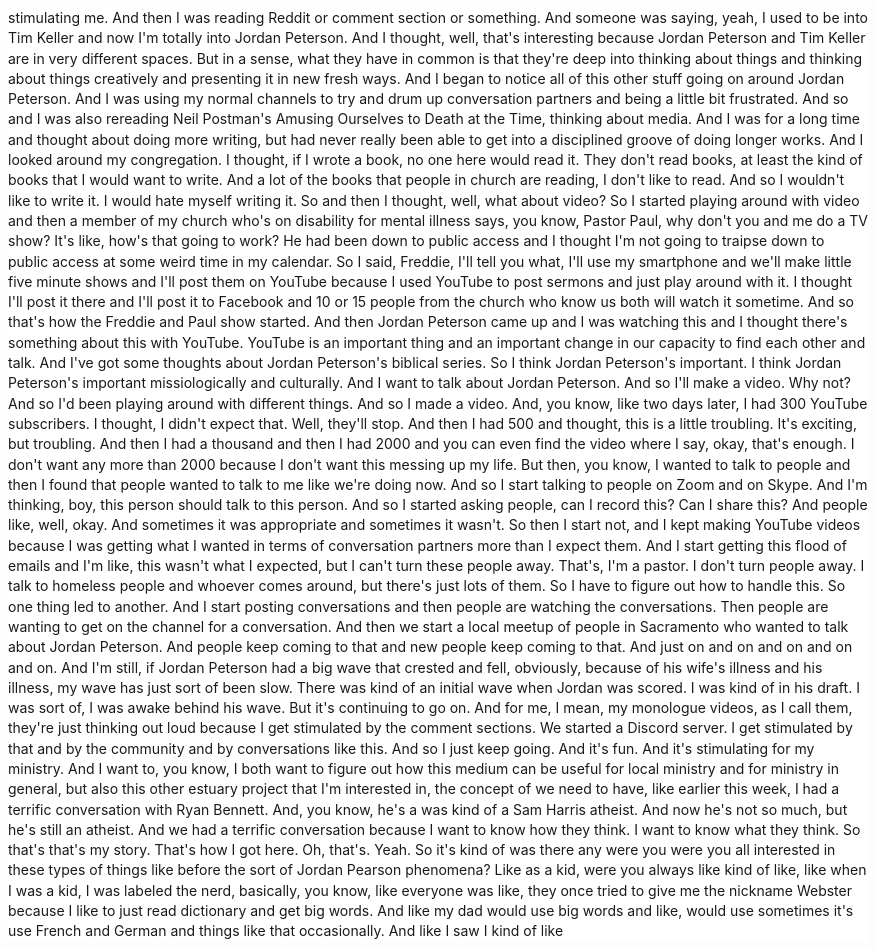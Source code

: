 stimulating me. And then I was reading Reddit or comment section or something. And someone was saying, yeah, I used to be into Tim Keller and now I'm totally into Jordan Peterson. And I thought, well, that's interesting because Jordan Peterson and Tim Keller are in very different spaces. But in a sense, what they have in common is that they're deep into thinking about things and thinking about things creatively and presenting it in new fresh ways. And I began to notice all of this other stuff going on around Jordan Peterson. And I was using my normal channels to try and drum up conversation partners and being a little bit frustrated. And so and I was also rereading Neil Postman's Amusing Ourselves to Death at the Time, thinking about media. And I was for a long time and thought about doing more writing, but had never really been able to get into a disciplined groove of doing longer works. And I looked around my congregation. I thought, if I wrote a book, no one here would read it. They don't read books, at least the kind of books that I would want to write. And a lot of the books that people in church are reading, I don't like to read. And so I wouldn't like to write it. I would hate myself writing it. So and then I thought, well, what about video? So I started playing around with video and then a member of my church who's on disability for mental illness says, you know, Pastor Paul, why don't you and me do a TV show? It's like, how's that going to work? He had been down to public access and I thought I'm not going to traipse down to public access at some weird time in my calendar. So I said, Freddie, I'll tell you what, I'll use my smartphone and we'll make little five minute shows and I'll post them on YouTube because I used YouTube to post sermons and just play around with it. I thought I'll post it there and I'll post it to Facebook and 10 or 15 people from the church who know us both will watch it sometime. And so that's how the Freddie and Paul show started. And then Jordan Peterson came up and I was watching this and I thought there's something about this with YouTube. YouTube is an important thing and an important change in our capacity to find each other and talk. And I've got some thoughts about Jordan Peterson's biblical series. So I think Jordan Peterson's important. I think Jordan Peterson's important missiologically and culturally. And I want to talk about Jordan Peterson. And so I'll make a video. Why not? And so I'd been playing around with different things. And so I made a video. And, you know, like two days later, I had 300 YouTube subscribers. I thought, I didn't expect that. Well, they'll stop. And then I had 500 and thought, this is a little troubling. It's exciting, but troubling. And then I had a thousand and then I had 2000 and you can even find the video where I say, okay, that's enough. I don't want any more than 2000 because I don't want this messing up my life. But then, you know, I wanted to talk to people and then I found that people wanted to talk to me like we're doing now. And so I start talking to people on Zoom and on Skype. And I'm thinking, boy, this person should talk to this person. And so I started asking people, can I record this? Can I share this? And people like, well, okay. And sometimes it was appropriate and sometimes it wasn't. So then I start not, and I kept making YouTube videos because I was getting what I wanted in terms of conversation partners more than I expect them. And I start getting this flood of emails and I'm like, this wasn't what I expected, but I can't turn these people away. That's, I'm a pastor. I don't turn people away. I talk to homeless people and whoever comes around, but there's just lots of them. So I have to figure out how to handle this. So one thing led to another. And I start posting conversations and then people are watching the conversations. Then people are wanting to get on the channel for a conversation. And then we start a local meetup of people in Sacramento who wanted to talk about Jordan Peterson. And people keep coming to that and new people keep coming to that. And just on and on and on and on and on. And I'm still, if Jordan Peterson had a big wave that crested and fell, obviously, because of his wife's illness and his illness, my wave has just sort of been slow. There was kind of an initial wave when Jordan was scored. I was kind of in his draft. I was sort of, I was awake behind his wave. But it's continuing to go on. And for me, I mean, my monologue videos, as I call them, they're just thinking out loud because I get stimulated by the comment sections. We started a Discord server. I get stimulated by that and by the community and by conversations like this. And so I just keep going. And it's fun. And it's stimulating for my ministry. And I want to, you know, I both want to figure out how this medium can be useful for local ministry and for ministry in general, but also this other estuary project that I'm interested in, the concept of we need to have, like earlier this week, I had a terrific conversation with Ryan Bennett. And, you know, he's a was kind of a Sam Harris atheist. And now he's not so much, but he's still an atheist. And we had a terrific conversation because I want to know how they think. I want to know what they think. So that's that's my story. That's how I got here. Oh, that's. Yeah. So it's kind of was there any were you were you all interested in these types of things like before the sort of Jordan Pearson phenomena? Like as a kid, were you always like kind of like, like when I was a kid, I was labeled the nerd, basically, you know, like everyone was like, they once tried to give me the nickname Webster because I like to just read dictionary and get big words. And like my dad would use big words and like, would use sometimes it's use French and German and things like that occasionally. And like I saw I kind of like
